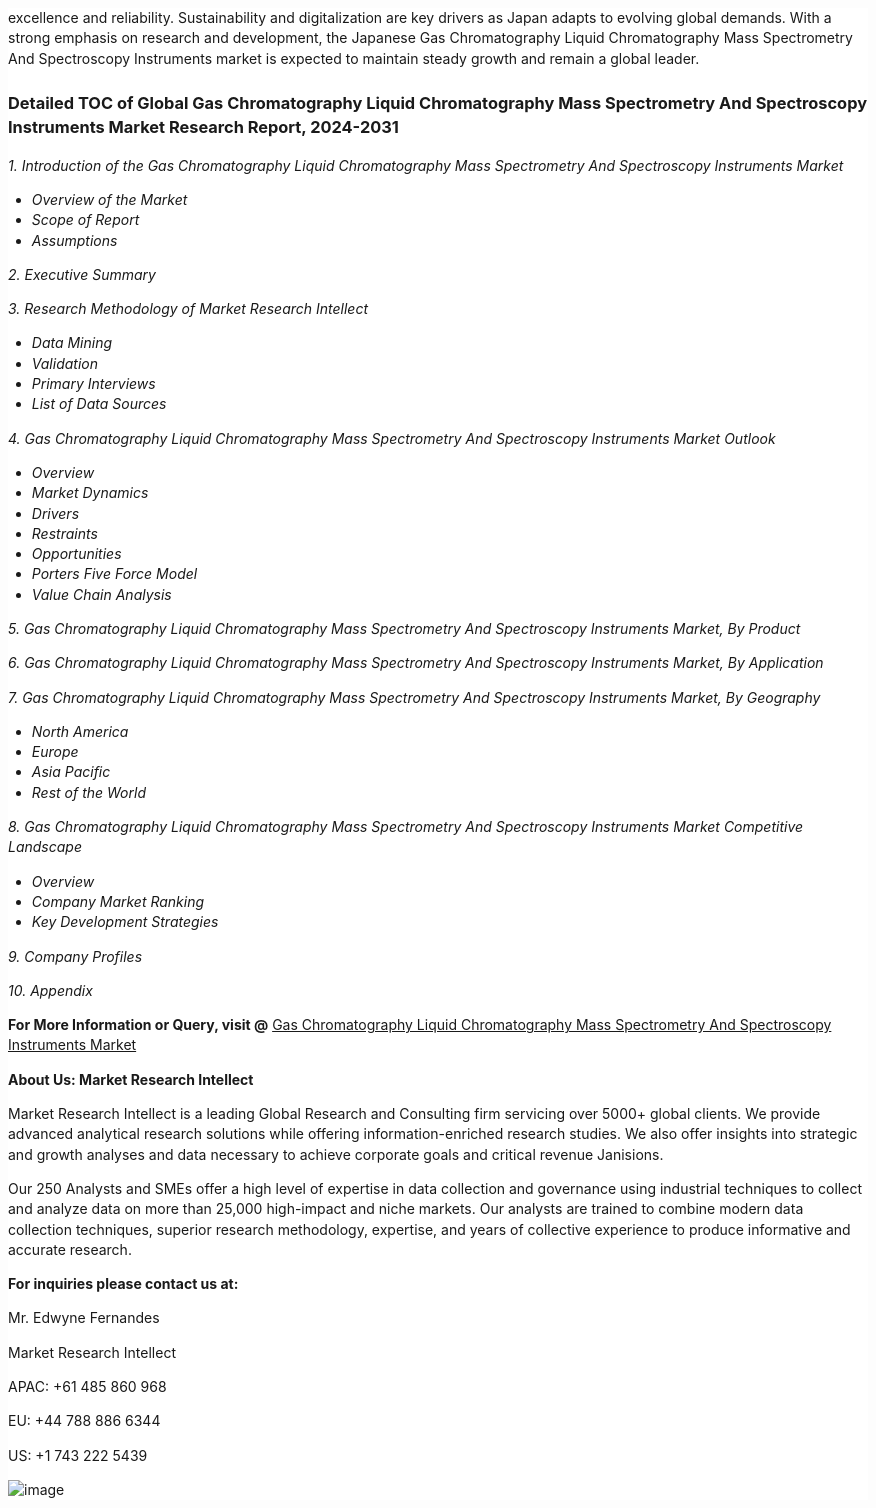 excellence and reliability. Sustainability and digitalization are key drivers as Japan adapts to evolving global demands. With a strong emphasis on research and development, the Japanese Gas Chromatography Liquid Chromatography Mass Spectrometry And Spectroscopy Instruments market is expected to maintain steady growth and remain a global leader.</p><h3><span class="">Detailed TOC of Global Gas Chromatography Liquid Chromatography Mass Spectrometry And Spectroscopy Instruments Market Research Report, 2024-2031</span></h3><p><em><span class="font-[700]">1. Introduction of the Gas Chromatography Liquid Chromatography Mass Spectrometry And Spectroscopy Instruments Market</span></em></p><ul><li><em><span class="">Overview of the Market</span></em></li><li><em><span class="">Scope of Report</span></em></li><li><em><span class="">Assumptions</span></em></li></ul><p><em><span class="font-[700]">2. Executive Summary</span></em></p><p><em><span class="font-[700]">3. Research Methodology of Market Research Intellect</span></em></p><ul><li><em><span class="">Data Mining</span></em></li><li><em><span class="">Validation</span></em></li><li><em><span class="">Primary Interviews</span></em></li><li><em><span class="">List of Data Sources</span></em></li></ul><p><em><span class="font-[700]">4. Gas Chromatography Liquid Chromatography Mass Spectrometry And Spectroscopy Instruments Market Outlook</span></em></p><ul><li><em><span class="">Overview</span></em></li><li><em><span class="">Market Dynamics</span></em></li><li><em><span class="">Drivers</span></em></li><li><em><span class="">Restraints</span></em></li><li><em><span class="">Opportunities</span></em></li><li><em><span class="">Porters Five Force Model</span></em></li><li><em><span class="">Value Chain Analysis</span></em></li></ul><p><em><span class="font-[700]">5. Gas Chromatography Liquid Chromatography Mass Spectrometry And Spectroscopy Instruments Market, By Product</span></em></p><p><em><span class="font-[700]">6. Gas Chromatography Liquid Chromatography Mass Spectrometry And Spectroscopy Instruments Market, By Application</span></em></p><p><em><span class="font-[700]">7. Gas Chromatography Liquid Chromatography Mass Spectrometry And Spectroscopy Instruments Market, By Geography</span></em></p><ul><li><em><span class="">North America</span></em></li><li><em><span class="">Europe</span></em></li><li><em><span class="">Asia Pacific</span></em></li><li><em><span class="">Rest of the World</span></em></li></ul><p><em><span class="font-[700]">8. Gas Chromatography Liquid Chromatography Mass Spectrometry And Spectroscopy Instruments Market Competitive Landscape</span></em></p><ul><li><em><span class="">Overview</span></em></li><li><em><span class="">Company Market Ranking</span></em></li><li><em><span class="">Key Development Strategies</span></em></li></ul><p><em><span class="font-[700]">9. Company Profiles</span></em></p><p><em><span class="font-[700]">10. Appendix</span></em></p><p><span class="font-[700]"><strong>For More Information or Query, visit&nbsp;@</strong>&nbsp;</span><span class="font-[700]"><a href="https://www.marketresearchintellect.com/product/global-gas-chromatography-liquid-chromatography-mass-spectrometry-and-spectroscopy-instruments-market-size-and-forecast/?utm_source=Linkedin&utm_medium=808" target="_blank" data-tracking-control-name="article-ssr-frontend-pulse_little-text-block" data-tracking-will-navigate="" data-test-link="">Gas Chromatography Liquid Chromatography Mass Spectrometry And Spectroscopy Instruments Market</a></span></p><p><strong><span class="font-[700]">About Us: Market Research Intellect</span></strong></p><p><span class="">Market Research Intellect is a leading Global Research and Consulting firm servicing over 5000+ global clients. We provide advanced analytical research solutions while offering information-enriched research studies.&nbsp;</span>We also offer insights into strategic and growth analyses and data necessary to achieve corporate goals and critical revenue Janisions.</p><p><span class="">Our 250 Analysts and SMEs offer a high level of expertise in data collection and governance using industrial techniques to collect and analyze data on more than 25,000 high-impact and niche markets. Our analysts are trained to combine modern data collection techniques, superior research methodology, expertise, and years of collective experience to produce informative and accurate research.</span></p><p><strong>For inquiries please contact us at:</strong></p><p>Mr. Edwyne Fernandes</p><p>Market Research Intellect</p><p>APAC: +61 485 860 968</p><p>EU: +44 788 886 6344</p><p>US: +1 743 222 5439</p>
![image](https://github.com/user-attachments/assets/87bc1ede-c152-464c-b875-1a79ecb4034a)
